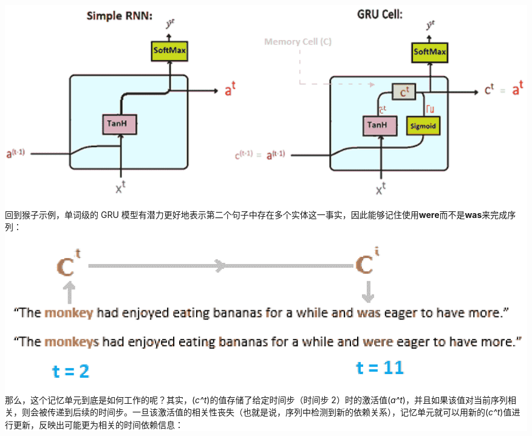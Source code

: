 ![](img/5d45b808-83ca-40ac-ba99-bb81fc3b79b4.png)

回到猴子示例，单词级的 GRU 模型有潜力更好地表示第二个句子中存在多个实体这一事实，因此能够记住使用**were**而不是**was**来完成序列：

![](img/3adae2d4-7633-4586-9ad5-15cc5dd89532.png)

那么，这个记忆单元到底是如何工作的呢？其实，(*c^t*)的值存储了给定时间步（时间步 2）时的激活值(*a^t*)，并且如果该值对当前序列相关，则会被传递到后续的时间步。一旦该激活值的相关性丧失（也就是说，序列中检测到新的依赖关系），记忆单元就可以用新的(*c^t*)值进行更新，反映出可能更为相关的时间依赖信息：
